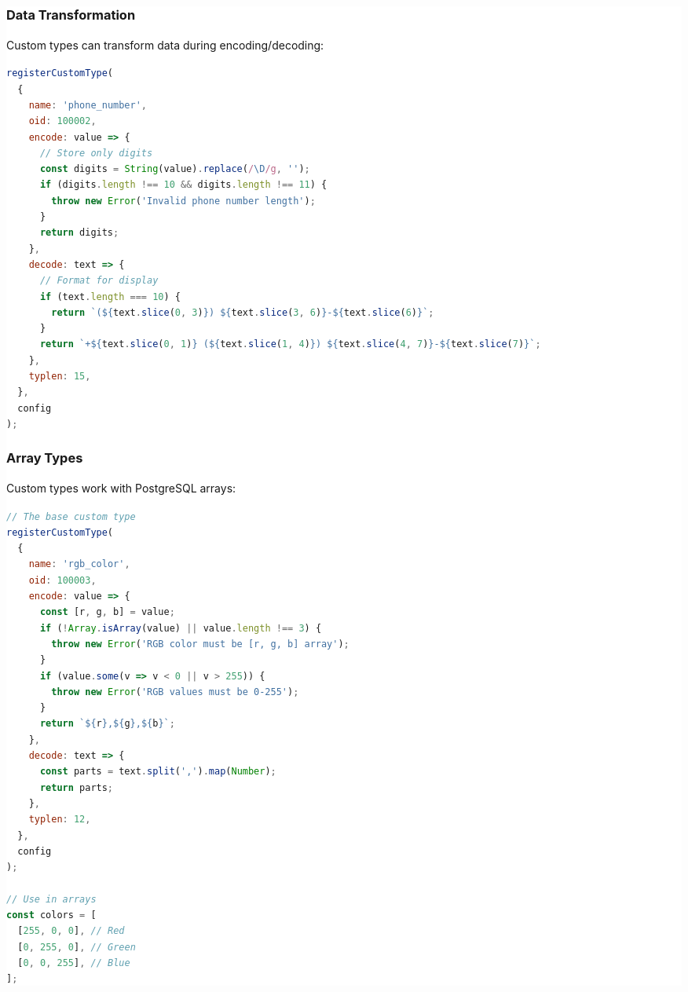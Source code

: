 ### Data Transformation

Custom types can transform data during encoding/decoding:

```javascript
registerCustomType(
  {
    name: 'phone_number',
    oid: 100002,
    encode: value => {
      // Store only digits
      const digits = String(value).replace(/\D/g, '');
      if (digits.length !== 10 && digits.length !== 11) {
        throw new Error('Invalid phone number length');
      }
      return digits;
    },
    decode: text => {
      // Format for display
      if (text.length === 10) {
        return `(${text.slice(0, 3)}) ${text.slice(3, 6)}-${text.slice(6)}`;
      }
      return `+${text.slice(0, 1)} (${text.slice(1, 4)}) ${text.slice(4, 7)}-${text.slice(7)}`;
    },
    typlen: 15,
  },
  config
);
```

### Array Types

Custom types work with PostgreSQL arrays:

```javascript
// The base custom type
registerCustomType(
  {
    name: 'rgb_color',
    oid: 100003,
    encode: value => {
      const [r, g, b] = value;
      if (!Array.isArray(value) || value.length !== 3) {
        throw new Error('RGB color must be [r, g, b] array');
      }
      if (value.some(v => v < 0 || v > 255)) {
        throw new Error('RGB values must be 0-255');
      }
      return `${r},${g},${b}`;
    },
    decode: text => {
      const parts = text.split(',').map(Number);
      return parts;
    },
    typlen: 12,
  },
  config
);

// Use in arrays
const colors = [
  [255, 0, 0], // Red
  [0, 255, 0], // Green
  [0, 0, 255], // Blue
];
```